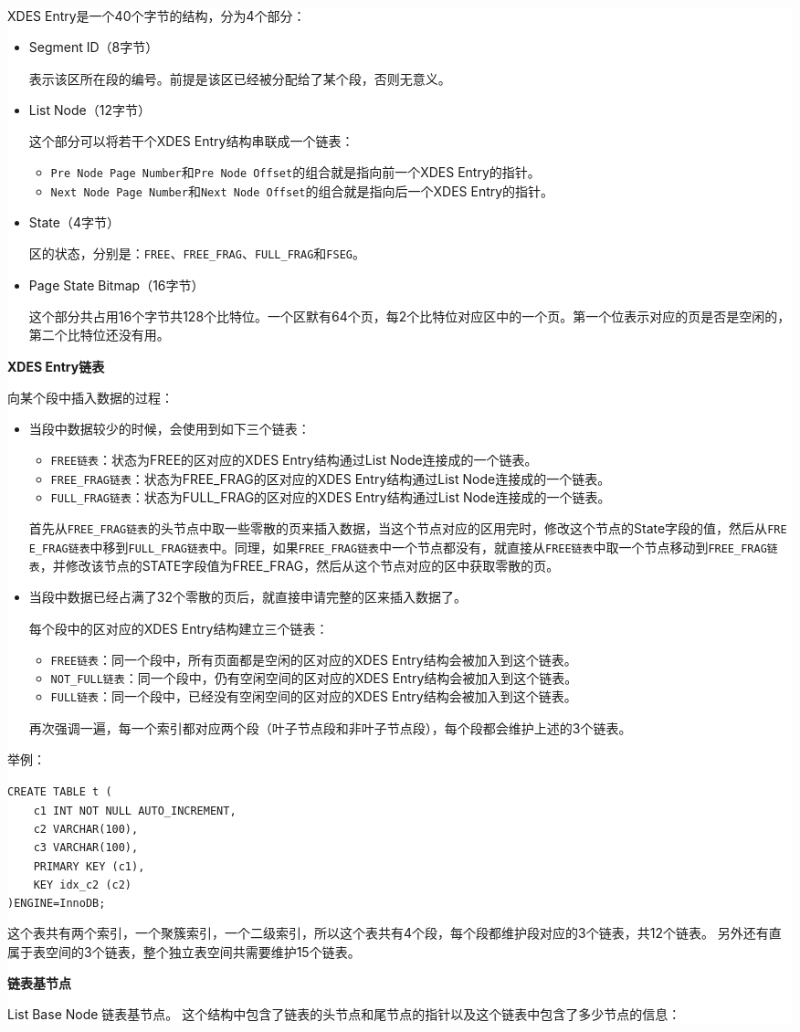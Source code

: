 XDES Entry是一个40个字节的结构，分为4个部分：
- Segment ID（8字节）
  
  表示该区所在段的编号。前提是该区已经被分配给了某个段，否则无意义。

- List Node（12字节）
  
  这个部分可以将若干个XDES Entry结构串联成一个链表：
  - `Pre Node Page Number`和`Pre Node Offset`的组合就是指向前一个XDES Entry的指针。
  - `Next Node Page Number`和`Next Node Offset`的组合就是指向后一个XDES Entry的指针。

- State（4字节）
  
  区的状态，分别是：`FREE`、`FREE_FRAG`、`FULL_FRAG`和`FSEG`。

- Page State Bitmap（16字节）
  
  这个部分共占用16个字节共128个比特位。一个区默有64个页，每2个比特位对应区中的一个页。第一个位表示对应的页是否是空闲的，第二个比特位还没有用。

**XDES Entry链表**

向某个段中插入数据的过程：
- 当段中数据较少的时候，会使用到如下三个链表：
  - `FREE链表`：状态为FREE的区对应的XDES Entry结构通过List Node连接成的一个链表。
  - `FREE_FRAG链表`：状态为FREE_FRAG的区对应的XDES Entry结构通过List Node连接成的一个链表。
  - `FULL_FRAG链表`：状态为FULL_FRAG的区对应的XDES Entry结构通过List Node连接成的一个链表。
  
  首先从`FREE_FRAG链表`的头节点中取一些零散的页来插入数据，当这个节点对应的区用完时，修改这个节点的State字段的值，然后从`FREE_FRAG链表`中移到`FULL_FRAG链表`中。同理，如果`FREE_FRAG链表`中一个节点都没有，就直接从`FREE链表`中取一个节点移动到`FREE_FRAG链表`，并修改该节点的STATE字段值为FREE_FRAG，然后从这个节点对应的区中获取零散的页。

- 当段中数据已经占满了32个零散的页后，就直接申请完整的区来插入数据了。
  
  每个段中的区对应的XDES Entry结构建立三个链表：
  - `FREE链表`：同一个段中，所有页面都是空闲的区对应的XDES Entry结构会被加入到这个链表。
  - `NOT_FULL链表`：同一个段中，仍有空闲空间的区对应的XDES Entry结构会被加入到这个链表。
  - `FULL链表`：同一个段中，已经没有空闲空间的区对应的XDES Entry结构会被加入到这个链表。

  再次强调一遍，每一个索引都对应两个段（叶子节点段和非叶子节点段），每个段都会维护上述的3个链表。

举例：

    CREATE TABLE t (
        c1 INT NOT NULL AUTO_INCREMENT,
        c2 VARCHAR(100),
        c3 VARCHAR(100),
        PRIMARY KEY (c1),
        KEY idx_c2 (c2)
    )ENGINE=InnoDB;

这个表共有两个索引，一个聚簇索引，一个二级索引，所以这个表共有4个段，每个段都维护段对应的3个链表，共12个链表。
另外还有直属于表空间的3个链表，整个独立表空间共需要维护15个链表。

**链表基节点**

List Base Node 链表基节点。
这个结构中包含了链表的头节点和尾节点的指针以及这个链表中包含了多少节点的信息：
